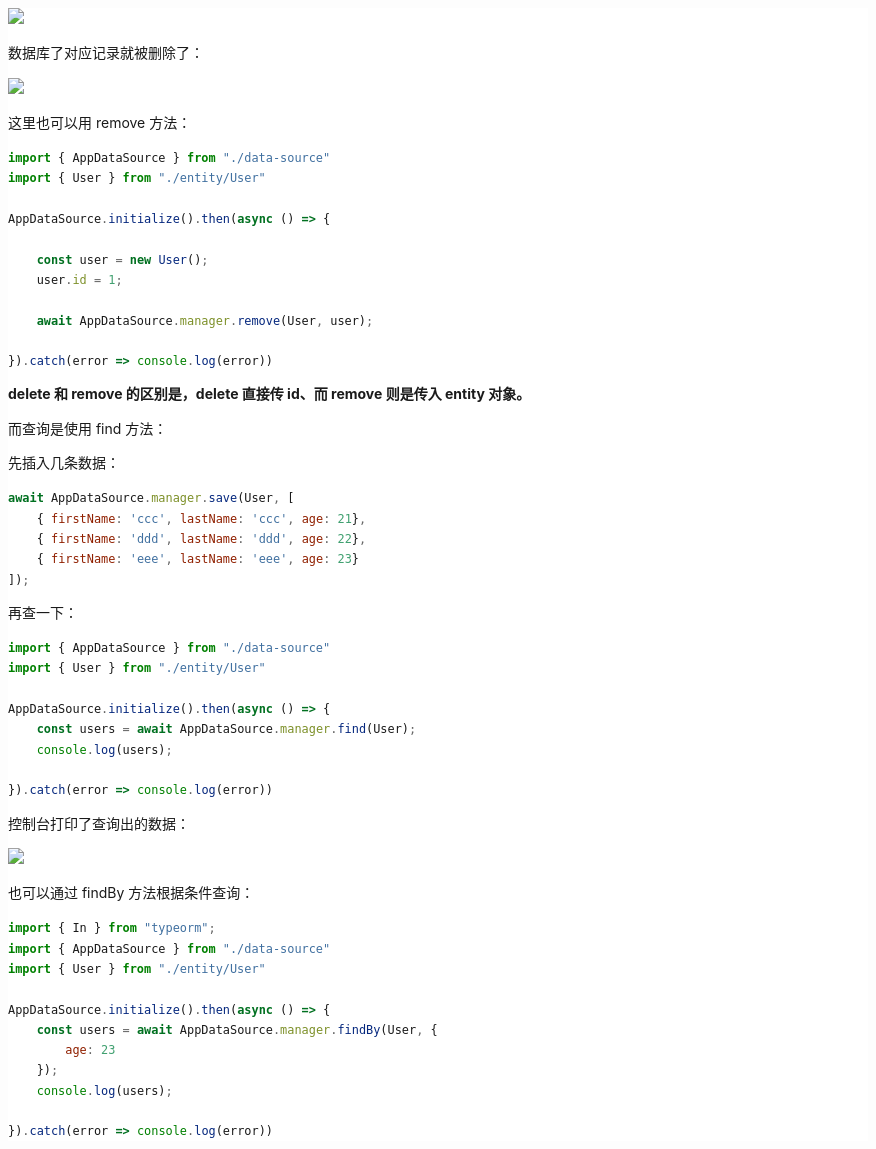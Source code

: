 ![](//liushuaiyang.oss-cn-shanghai.aliyuncs.com/nest-docs/image/第44章-25.png)

数据库了对应记录就被删除了：

![](//liushuaiyang.oss-cn-shanghai.aliyuncs.com/nest-docs/image/第44章-26.png)

这里也可以用 remove 方法：

```javascript
import { AppDataSource } from "./data-source"
import { User } from "./entity/User"

AppDataSource.initialize().then(async () => {

    const user = new User();
    user.id = 1;

    await AppDataSource.manager.remove(User, user);

}).catch(error => console.log(error))
```
**delete 和 remove 的区别是，delete 直接传 id、而 remove 则是传入 entity 对象。**

而查询是使用 find 方法：

先插入几条数据：

```javascript
await AppDataSource.manager.save(User, [
    { firstName: 'ccc', lastName: 'ccc', age: 21},
    { firstName: 'ddd', lastName: 'ddd', age: 22},
    { firstName: 'eee', lastName: 'eee', age: 23}
]);
```

再查一下：

```javascript
import { AppDataSource } from "./data-source"
import { User } from "./entity/User"

AppDataSource.initialize().then(async () => {
    const users = await AppDataSource.manager.find(User);
    console.log(users);
    
}).catch(error => console.log(error))

```

控制台打印了查询出的数据：

![](//liushuaiyang.oss-cn-shanghai.aliyuncs.com/nest-docs/image/第44章-27.png)

也可以通过 findBy 方法根据条件查询：

```javascript
import { In } from "typeorm";
import { AppDataSource } from "./data-source"
import { User } from "./entity/User"

AppDataSource.initialize().then(async () => {
    const users = await AppDataSource.manager.findBy(User, {
        age: 23
    });
    console.log(users);
   
}).catch(error => console.log(error))
```
